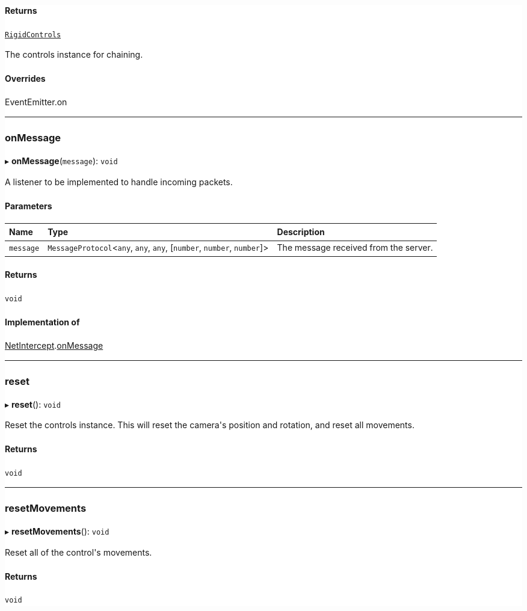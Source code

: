 #### Returns

[`RigidControls`](RigidControls.md)

The controls instance for chaining.

#### Overrides

EventEmitter.on

___

### onMessage

▸ **onMessage**(`message`): `void`

A listener to be implemented to handle incoming packets.

#### Parameters

| Name | Type | Description |
| :------ | :------ | :------ |
| `message` | `MessageProtocol`\<`any`, `any`, `any`, [`number`, `number`, `number`]\> | The message received from the server. |

#### Returns

`void`

#### Implementation of

[NetIntercept](../interfaces/NetIntercept.md).[onMessage](../interfaces/NetIntercept.md#onmessage-24)

___

### reset

▸ **reset**(): `void`

Reset the controls instance. This will reset the camera's position and rotation, and reset all movements.

#### Returns

`void`

___

### resetMovements

▸ **resetMovements**(): `void`

Reset all of the control's movements.

#### Returns

`void`
